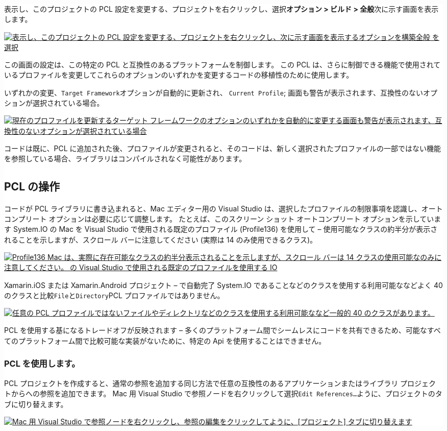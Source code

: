 
表示し、このプロジェクトの PCL 設定を変更する、プロジェクトを右クリックし、選択**オプション > ビルド > 全般**次に示す画面を表示します。



[![](pcl-images/image4.png "表示し、このプロジェクトの PCL 設定を変更する、プロジェクトを右クリックし、次に示す画面を表示するオプションを構築全般 を選択")](pcl-images/image4.png)



この画面の設定は、この特定の PCL と互換性のあるプラットフォームを制御します。 この PCL は、さらに制御できる機能で使用されているプロファイルを変更してこれらのオプションのいずれかを変更するコードの移植性のために使用します。



いずれかの変更、`Target Framework`オプションが自動的に更新され、 `Current Profile`; 画面も警告が表示されます、互換性のないオプションが選択されている場合。



[![](pcl-images/image5.png "現在のプロファイルを更新するターゲット フレームワークのオプションのいずれかを自動的に変更する画面も警告が表示されます、互換性のないオプションが選択されている場合")](pcl-images/image5.png)



コードは既に、PCL に追加された後、プロファイルが変更されると、そのコードは、新しく選択されたプロファイルの一部ではない機能を参照している場合、ライブラリはコンパイルされなく可能性があります。


## <a name="working-with-a-pcl"></a>PCL の操作


コードが PCL ライブラリに書き込まれると、Mac エディター用の Visual Studio は、選択したプロファイルの制限事項を認識し、オートコンプリート オプションは必要に応じて調整します。 たとえば、このスクリーン ショット オートコンプリート オプションを示しています System.IO の Mac を Visual Studio で使用される既定のプロファイル (Profile136) を使用して – 使用可能なクラスの約半分が表示されることを示しますが、スクロール バーに注意してください (実際は 14 のみ使用できるクラス)。



[![](pcl-images/image6.png "Profile136 Mac は、実際に存在可能なクラスの約半分表示されることを示しますが、スクロール バーは 14 クラスの使用可能なのみに注意してください。 の Visual Studio で使用される既定のプロファイルを使用する IO")](pcl-images/image6.png)



Xamarin.iOS または Xamarin.Android プロジェクト – で自動完了 System.IO であることなどのクラスを使用する利用可能ななどよく 40 のクラスと比較`File`と`Directory`PCL プロファイルではありません。



[![](pcl-images/image7.png "任意の PCL プロファイルではないファイルやディレクトリなどのクラスを使用する利用可能ななど一般的 40 のクラスがあります。")](pcl-images/image7.png)



PCL を使用する基になるトレードオフが反映されます – 多くのプラットフォーム間でシームレスにコードを共有できるため、可能なすべてのプラットフォーム間で比較可能な実装がないために、特定の Api を使用することはできません。



### <a name="using-pcl"></a>PCL を使用します。


PCL プロジェクトを作成すると、通常の参照を追加する同じ方法で任意の互換性のあるアプリケーションまたはライブラリ プロジェクトからへの参照を追加できます。 Mac 用 Visual Studio で参照ノードを右クリックして選択`Edit References…`ように、プロジェクトのタブに切り替えます。



[![](pcl-images/image8.png "Mac 用 Visual Studio で参照ノードを右クリックし、参照の編集をクリックしてように、[プロジェクト] タブに切り替えます")](pcl-images/image8.png)

